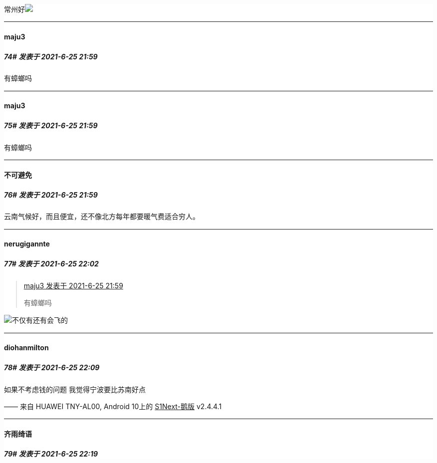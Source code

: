 
常州好<img src="https://static.saraba1st.com/image/smiley/face2017/075.png" referrerpolicy="no-referrer">


*****

####  maju3  
##### 74#       发表于 2021-6-25 21:59


有蟑螂吗


*****

####  maju3  
##### 75#       发表于 2021-6-25 21:59


有蟑螂吗


*****

####  不可避免  
##### 76#       发表于 2021-6-25 21:59


云南气候好，而且便宜，还不像北方每年都要暖气费适合穷人。


*****

####  nerugigannte  
##### 77#       发表于 2021-6-25 22:02


<blockquote><a href="httphttps://bbs.saraba1st.com/2b/forum.php?mod=redirect&amp;goto=findpost&amp;pid=51740894&amp;ptid=2011940" target="_blank">maju3 发表于 2021-6-25 21:59</a>

有蟑螂吗</blockquote>
<img src="https://static.saraba1st.com/image/smiley/face2017/067.png" referrerpolicy="no-referrer">不仅有还有会飞的


*****

####  diohanmilton  
##### 78#       发表于 2021-6-25 22:09


如果不考虑钱的问题 我觉得宁波要比苏南好点

—— 来自 HUAWEI TNY-AL00, Android 10上的 [S1Next-鹅版](https://github.com/ykrank/S1-Next/releases) v2.4.4.1


*****

####  齐雨绮语  
##### 79#       发表于 2021-6-25 22:19
